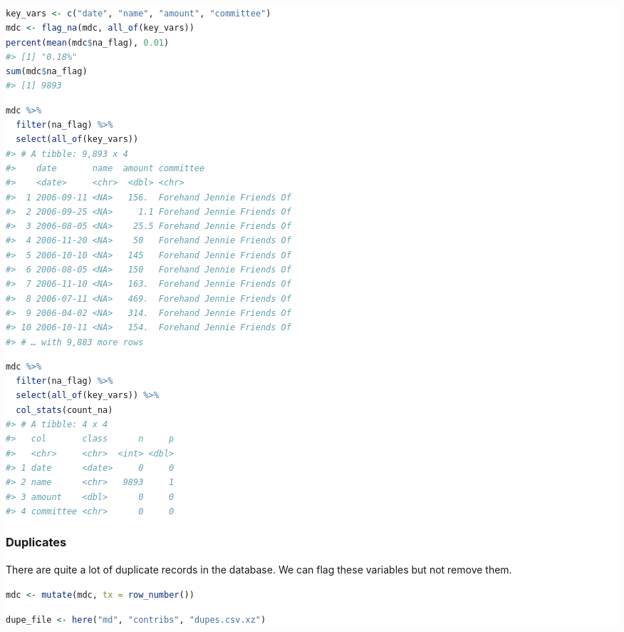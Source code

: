 ``` r
```

``` r
key_vars <- c("date", "name", "amount", "committee")
mdc <- flag_na(mdc, all_of(key_vars))
percent(mean(mdc$na_flag), 0.01)
#> [1] "0.18%"
sum(mdc$na_flag)
#> [1] 9893
```

``` r
mdc %>% 
  filter(na_flag) %>% 
  select(all_of(key_vars))
#> # A tibble: 9,893 x 4
#>    date       name  amount committee                 
#>    <date>     <chr>  <dbl> <chr>                     
#>  1 2006-09-11 <NA>   156.  Forehand Jennie Friends Of
#>  2 2006-09-25 <NA>     1.1 Forehand Jennie Friends Of
#>  3 2006-08-05 <NA>    25.5 Forehand Jennie Friends Of
#>  4 2006-11-20 <NA>    50   Forehand Jennie Friends Of
#>  5 2006-10-10 <NA>   145   Forehand Jennie Friends Of
#>  6 2006-08-05 <NA>   150   Forehand Jennie Friends Of
#>  7 2006-11-10 <NA>   163.  Forehand Jennie Friends Of
#>  8 2006-07-11 <NA>   469.  Forehand Jennie Friends Of
#>  9 2006-04-02 <NA>   314.  Forehand Jennie Friends Of
#> 10 2006-10-11 <NA>   154.  Forehand Jennie Friends Of
#> # … with 9,883 more rows
```

``` r
mdc %>% 
  filter(na_flag) %>% 
  select(all_of(key_vars)) %>% 
  col_stats(count_na)
#> # A tibble: 4 x 4
#>   col       class      n     p
#>   <chr>     <chr>  <int> <dbl>
#> 1 date      <date>     0     0
#> 2 name      <chr>   9893     1
#> 3 amount    <dbl>      0     0
#> 4 committee <chr>      0     0
```

### Duplicates

There are quite a lot of duplicate records in the database. We can flag
these variables but not remove them.

``` r
mdc <- mutate(mdc, tx = row_number())
```

``` r
dupe_file <- here("md", "contribs", "dupes.csv.xz")
```
